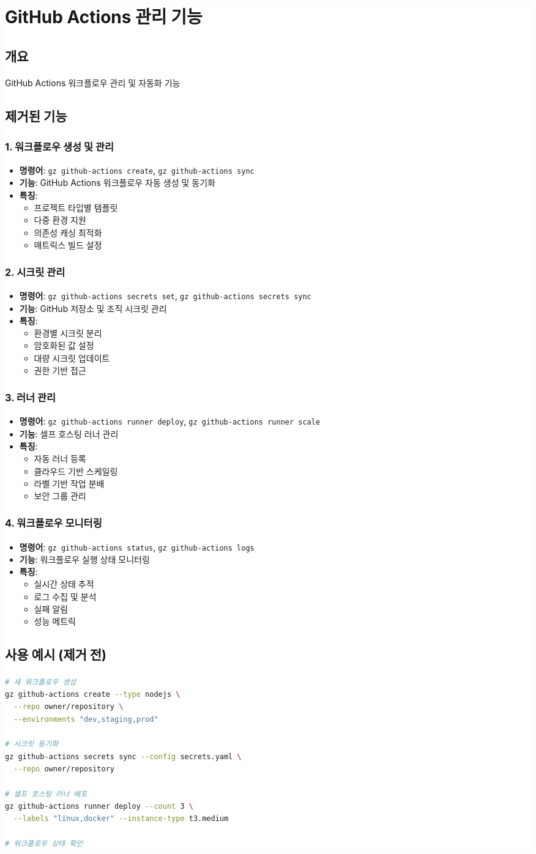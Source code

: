 # GitHub Actions 관리 기능

## 개요
GitHub Actions 워크플로우 관리 및 자동화 기능

## 제거된 기능

### 1. 워크플로우 생성 및 관리
- **명령어**: `gz github-actions create`, `gz github-actions sync`
- **기능**: GitHub Actions 워크플로우 자동 생성 및 동기화
- **특징**:
  - 프로젝트 타입별 템플릿
  - 다중 환경 지원
  - 의존성 캐싱 최적화
  - 매트릭스 빌드 설정

### 2. 시크릿 관리
- **명령어**: `gz github-actions secrets set`, `gz github-actions secrets sync`
- **기능**: GitHub 저장소 및 조직 시크릿 관리
- **특징**:
  - 환경별 시크릿 분리
  - 암호화된 값 설정
  - 대량 시크릿 업데이트
  - 권한 기반 접근

### 3. 러너 관리
- **명령어**: `gz github-actions runner deploy`, `gz github-actions runner scale`
- **기능**: 셀프 호스팅 러너 관리
- **특징**:
  - 자동 러너 등록
  - 클라우드 기반 스케일링
  - 라벨 기반 작업 분배
  - 보안 그룹 관리

### 4. 워크플로우 모니터링
- **명령어**: `gz github-actions status`, `gz github-actions logs`
- **기능**: 워크플로우 실행 상태 모니터링
- **특징**:
  - 실시간 상태 추적
  - 로그 수집 및 분석
  - 실패 알림
  - 성능 메트릭

## 사용 예시 (제거 전)

```bash
# 새 워크플로우 생성
gz github-actions create --type nodejs \
  --repo owner/repository \
  --environments "dev,staging,prod"

# 시크릿 동기화
gz github-actions secrets sync --config secrets.yaml \
  --repo owner/repository

# 셀프 호스팅 러너 배포
gz github-actions runner deploy --count 3 \
  --labels "linux,docker" --instance-type t3.medium

# 워크플로우 상태 확인
```